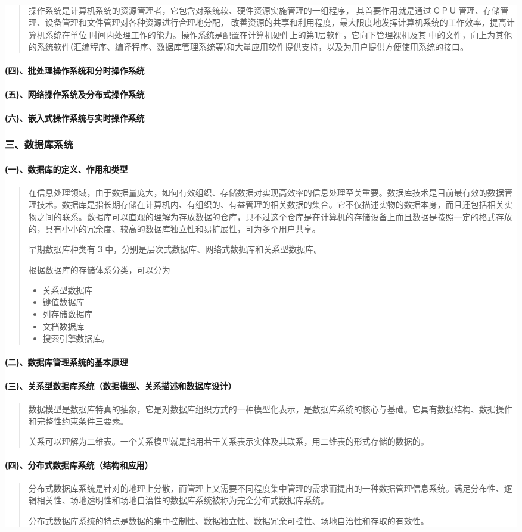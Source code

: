 > 操作系统是计算机系统的资源管理者，它包含对系统软、硬件资源实施管理的一组程序， 其首要作用就是通过 C P U 管理、存储管理、设备管理和文件管理对各种资源进行合理地分配， 改善资源的共享和利用程度，最大限度地发挥计算机系统的工作效率，提高计算机系统在单位 时间内处理工作的能力。操作系统是配置在计算机硬件上的第1层软件，它向下管理裸机及其 中的文件，向上为其他的系统软件(汇编程序、编译程序、数据库管理系统等)和大量应用软件提供支持，以及为用户提供方便使用系统的接口。

#### (四)、批处理操作系统和分时操作系统

#### (五)、网络操作系统及分布式操作系统

#### (六)、嵌入式操作系统与实时操作系统



### 三、数据库系统

#### (一)、数据库的定义、作用和类型

> 在信息处理领域，由于数据量庞大，如何有效组织、存储数据对实现高效率的信息处理至关重要。数据库技术是目前最有效的数据管理技术。数据库是指长期存储在计算机内、有组织的、有益管理的相关数据的集合。它不仅描述实物的数据本身，而且还包括相关实物之间的联系。数据库可以直观的理解为存放数据的仓库，只不过这个仓库是在计算机的存储设备上而且数据是按照一定的格式存放的，具有小小的冗余度、较高的数据库独立性和易扩展性，可为多个用户共享。
>
> 早期数据库种类有 3 中，分别是层次式数据库、网络式数据库和关系型数据库。
>
> 根据数据库的存储体系分类，可以分为
>
> - 关系型数据库
> - 键值数据库
> - 列存储数据库
> - 文档数据库
> - 搜索引擎数据库。

#### (二)、数据库管理系统的基本原理

#### (三)、关系型数据库系统（数据模型、关系描述和数据库设计）

> 数据模型是数据库特真的抽象，它是对数据库组织方式的一种模型化表示，是数据库系统的核心与基础。它具有数据结构、数据操作和完整性约束条件三要素。
>
> 关系可以理解为二维表。一个关系模型就是指用若干关系表示实体及其联系，用二维表的形式存储的数据的。

#### (四)、分布式数据库系统（结构和应用）

> 分布式数据库系统是针对的地理上分散，而管理上又需要不同程度集中管理的需求而提出的一种数据管理信息系统。满足分布性、逻辑相关性、场地透明性和场地自治性的数据库系统被称为完全分布式数据库系统。
>
> 分布式数据库系统的特点是数据的集中控制性、数据独立性、数据冗余可控性、场地自治性和存取的有效性。
>